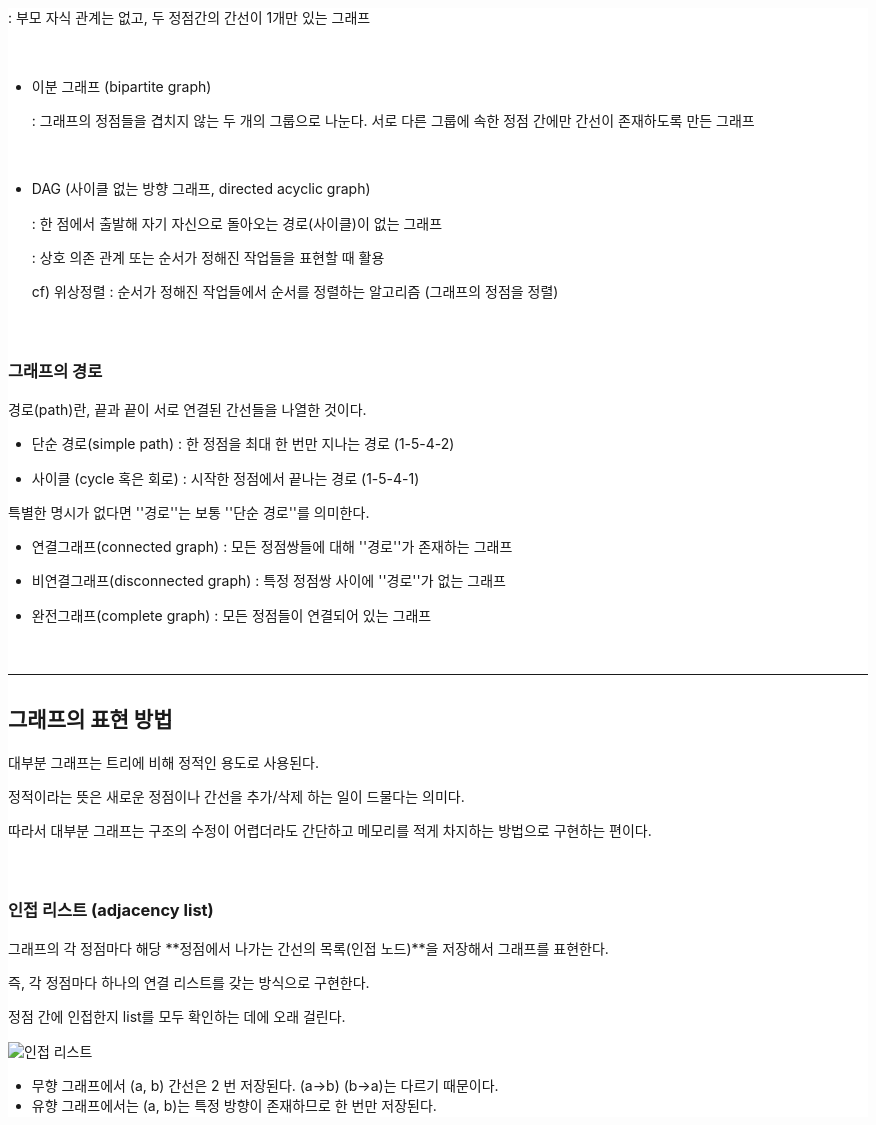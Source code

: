   : 부모 자식 관계는 없고, 두 정점간의 간선이 1개만 있는 그래프

  </br>

* 이분 그래프 (bipartite graph)

  : 그래프의 정점들을 겹치지 않는 두 개의 그룹으로 나눈다. 서로 다른 그룹에 속한 정점 간에만 간선이 존재하도록 만든 그래프 

  </br>

* DAG (사이클 없는 방향 그래프, directed acyclic graph)

  : 한 점에서 출발해 자기 자신으로 돌아오는 경로(사이클)이 없는 그래프

  : 상호 의존 관계 또는 순서가 정해진 작업들을 표현할 때 활용 
  
  cf) 위상정렬 : 순서가 정해진 작업들에서 순서를 정렬하는 알고리즘 (그래프의 정점을 정렬) 

</br>

### 그래프의 경로

경로(path)란, 끝과 끝이 서로 연결된 간선들을 나열한 것이다. 

* 단순 경로(simple path) : 한 정점을 최대 한 번만 지나는 경로 (1-5-4-2)

* 사이클 (cycle 혹은 회로) : 시작한 정점에서 끝나는 경로 (1-5-4-1)

특별한 명시가 없다면 ''경로''는 보통 ''단순 경로''를 의미한다. 

* 연결그래프(connected graph) : 모든 정점쌍들에 대해 ''경로''가 존재하는 그래프

* 비연결그래프(disconnected graph) : 특정 정점쌍 사이에 ''경로''가 없는 그래프

* 완전그래프(complete graph) : 모든 정점들이 연결되어 있는 그래프

  </br>

--------------------------------

## 그래프의 표현 방법 

대부분 그래프는 트리에 비해 정적인 용도로 사용된다. 

정적이라는 뜻은 새로운 정점이나 간선을 추가/삭제 하는 일이 드물다는 의미다.

따라서 대부분 그래프는 구조의 수정이 어렵더라도 간단하고 메모리를 적게 차지하는 방법으로 구현하는 편이다. 

</br>

### 인접 리스트 (adjacency list)

그래프의 각 정점마다 해당 **정점에서 나가는 간선의 목록(인접 노드)**을 저장해서 그래프를 표현한다. 

즉, 각 정점마다 하나의 연결 리스트를 갖는 방식으로 구현한다. 

정점 간에 인접한지 list를 모두 확인하는 데에 오래 걸린다.

![인접 리스트](https://img1.daumcdn.net/thumb/R1280x0/?scode=mtistory2&fname=https%3A%2F%2Fblog.kakaocdn.net%2Fdn%2FcrsvAs%2FbtqzR3vAiIb%2FxRSXD9akM37DkNKXkcQTG0%2Fimg.png)

* 무향 그래프에서 (a, b) 간선은 2 번 저장된다. (a->b) (b->a)는 다르기 때문이다. 
* 유향 그래프에서는 (a, b)는 특정 방향이 존재하므로 한 번만 저장된다. 
